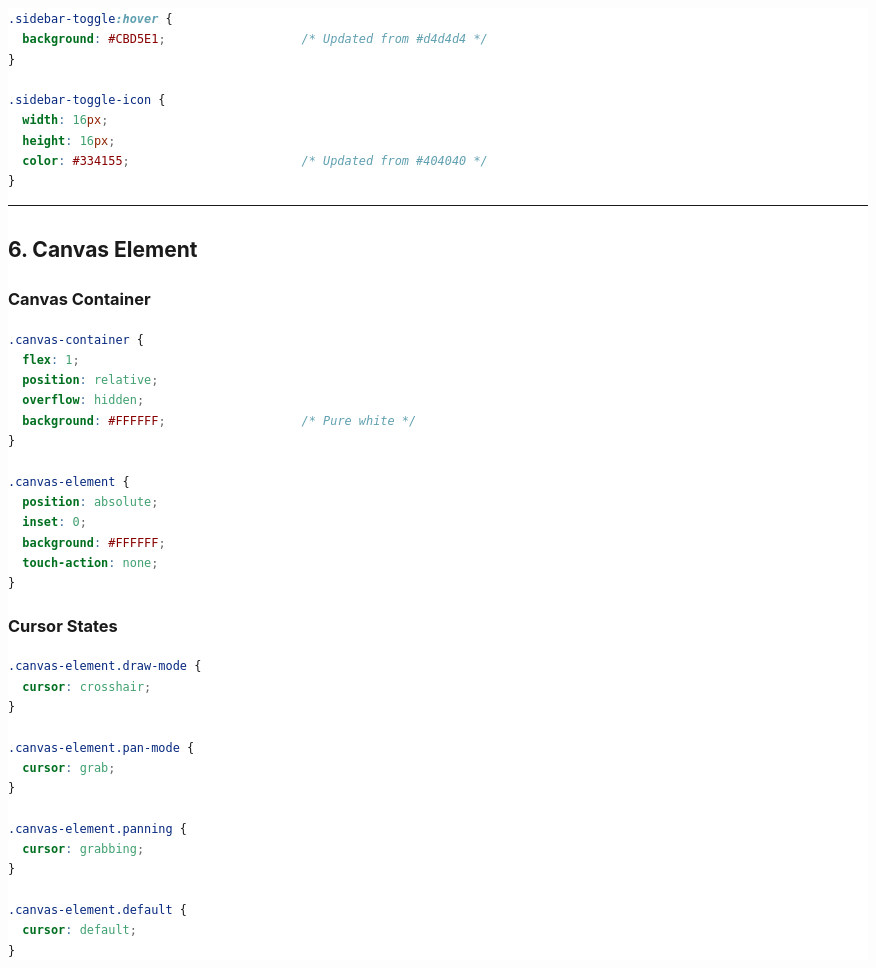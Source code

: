 ```css
.sidebar-toggle:hover {
  background: #CBD5E1;                   /* Updated from #d4d4d4 */
}

.sidebar-toggle-icon {
  width: 16px;
  height: 16px;
  color: #334155;                        /* Updated from #404040 */
}
```

---

## 6. Canvas Element

### Canvas Container
```css
.canvas-container {
  flex: 1;
  position: relative;
  overflow: hidden;
  background: #FFFFFF;                   /* Pure white */
}

.canvas-element {
  position: absolute;
  inset: 0;
  background: #FFFFFF;
  touch-action: none;
}
```

### Cursor States
```css
.canvas-element.draw-mode {
  cursor: crosshair;
}

.canvas-element.pan-mode {
  cursor: grab;
}

.canvas-element.panning {
  cursor: grabbing;
}

.canvas-element.default {
  cursor: default;
}
```
